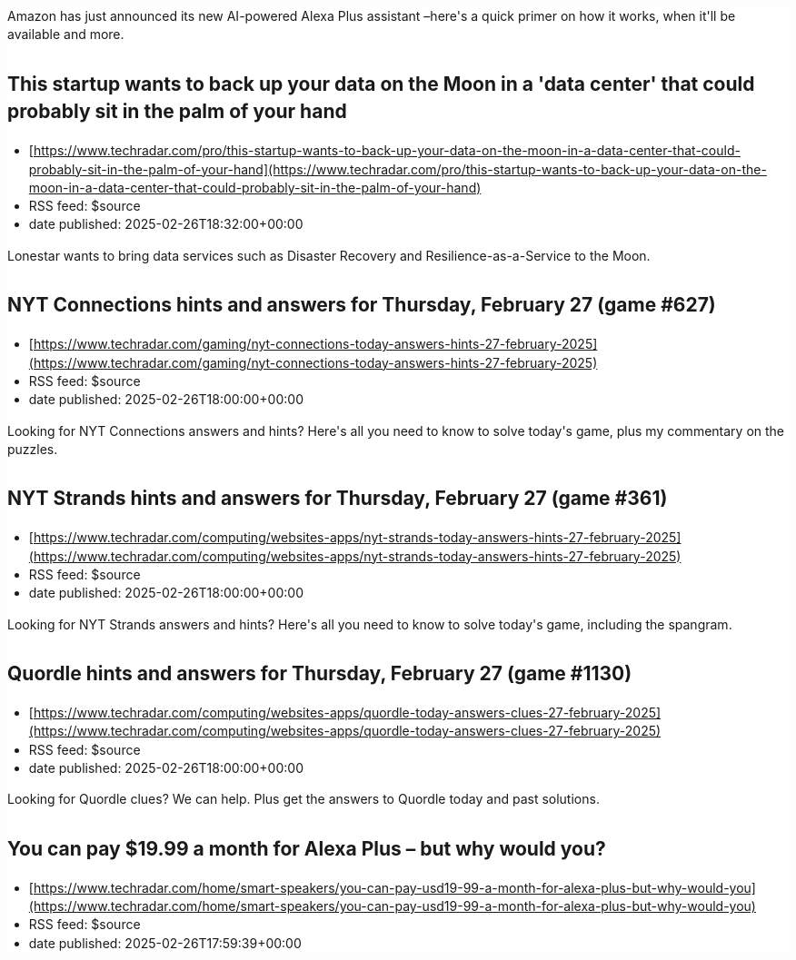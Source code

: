 Amazon has just announced its new AI-powered Alexa Plus assistant –here's a quick primer on how it works, when it'll be available and more.

## This startup wants to back up your data on the Moon in a 'data center' that could probably sit in the palm of your hand
 - [https://www.techradar.com/pro/this-startup-wants-to-back-up-your-data-on-the-moon-in-a-data-center-that-could-probably-sit-in-the-palm-of-your-hand](https://www.techradar.com/pro/this-startup-wants-to-back-up-your-data-on-the-moon-in-a-data-center-that-could-probably-sit-in-the-palm-of-your-hand)
 - RSS feed: $source
 - date published: 2025-02-26T18:32:00+00:00

Lonestar wants to bring data services such as Disaster Recovery and Resilience-as-a-Service to the Moon.

## NYT Connections hints and answers for Thursday, February 27 (game #627)
 - [https://www.techradar.com/gaming/nyt-connections-today-answers-hints-27-february-2025](https://www.techradar.com/gaming/nyt-connections-today-answers-hints-27-february-2025)
 - RSS feed: $source
 - date published: 2025-02-26T18:00:00+00:00

Looking for NYT Connections answers and hints? Here's all you need to know to solve today's game, plus my commentary on the puzzles.

## NYT Strands hints and answers for Thursday, February 27 (game #361)
 - [https://www.techradar.com/computing/websites-apps/nyt-strands-today-answers-hints-27-february-2025](https://www.techradar.com/computing/websites-apps/nyt-strands-today-answers-hints-27-february-2025)
 - RSS feed: $source
 - date published: 2025-02-26T18:00:00+00:00

Looking for NYT Strands answers and hints? Here's all you need to know to solve today's game, including the spangram.

## Quordle hints and answers for Thursday, February 27 (game #1130)
 - [https://www.techradar.com/computing/websites-apps/quordle-today-answers-clues-27-february-2025](https://www.techradar.com/computing/websites-apps/quordle-today-answers-clues-27-february-2025)
 - RSS feed: $source
 - date published: 2025-02-26T18:00:00+00:00

Looking for Quordle clues? We can help. Plus get the answers to Quordle today and past solutions.

## You can pay $19.99 a month for Alexa Plus – but why would you?
 - [https://www.techradar.com/home/smart-speakers/you-can-pay-usd19-99-a-month-for-alexa-plus-but-why-would-you](https://www.techradar.com/home/smart-speakers/you-can-pay-usd19-99-a-month-for-alexa-plus-but-why-would-you)
 - RSS feed: $source
 - date published: 2025-02-26T17:59:39+00:00
